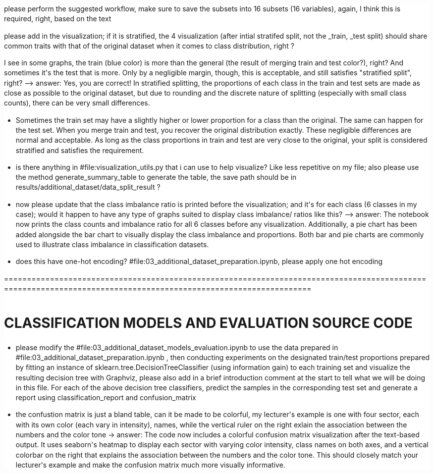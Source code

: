 please perform the suggested workflow, make sure to save the subsets into 16 subsets (16 variables), again, I think this is required, right, based on the text

please add in the visualization; if it is stratified, the 4 visualization (after intial stratifed split, not the \_train, \_test split) should share common traits with that of the original dataset when it comes to class distribution, right ?

I see in some graphs, the train (blue color) is more than the general (the result of merging train and test color?), right? And sometimes it's the test that is more. Only by a negligible margin, though, this is acceptable, and still satisfies "stratified split", right?
--> answer:
Yes, you are correct! In stratified splitting, the proportions of each class in the train and test sets are made as close as possible to the original dataset, but due to rounding and the discrete nature of splitting (especially with small class counts), there can be very small differences.

- Sometimes the train set may have a slightly higher or lower proportion for a class than the original.
  The same can happen for the test set.
  When you merge train and test, you recover the original distribution exactly.
  These negligible differences are normal and acceptable. As long as the class proportions in train and test are very close to the original, your split is considered stratified and satisfies the requirement.

- is there anything in #file:visualization_utils.py that i can use to help visualize? Like less repetitive on my file; also please use the method generate_summary_table to generate the table, the save path should be in results/additional_dataset/data_split_result ?

- now please update that the class imbalance ratio is printed before the visualization; and it's for each class (6 classes in my case); would it happen to have any type of graphs suited to display class imbalance/ ratios like this?
  --> answer: The notebook now prints the class counts and imbalance ratio for all 6 classes before any visualization. Additionally, a pie chart has been added alongside the bar chart to visually display the class imbalance and proportions. Both bar and pie charts are commonly used to illustrate class imbalance in classification datasets.

- does this have one-hot encoding? #file:03_additional_dataset_preparation.ipynb, please apply one hot encoding

===============================================================================================================================================================

# CLASSIFICATION MODELS AND EVALUATION SOURCE CODE

- please modify the #file:03_additional_dataset_models_evaluation.ipynb to use the data prepared in #file:03_additional_dataset_preparation.ipynb , then conducting experiments on the designated train/test proportions prepared by fitting an instance of sklearn.tree.DecisionTreeClassifier (using information gain)
  to each training set and visualize the resulting decision tree with Graphviz, please also add in a brief introduction comment at the start to tell what we will be doing in this file.
  For each of the above decision tree classifiers, predict the samples in the corresponding test set
  and generate a report using classification_report and confusion_matrix

- the confustion matrix is just a bland table, can it be made to be colorful, my lecturer's example is one with four sector, each with its own color (each vary in intensity), names, while the vertical ruler on the right exlain the association between the numbers and the color tone
  -> answer: The code now includes a colorful confusion matrix visualization after the text-based output. It uses seaborn's heatmap to display each sector with varying color intensity, class names on both axes, and a vertical colorbar on the right that explains the association between the numbers and the color tone. This should closely match your lecturer's example and make the confusion matrix much more visually informative.
